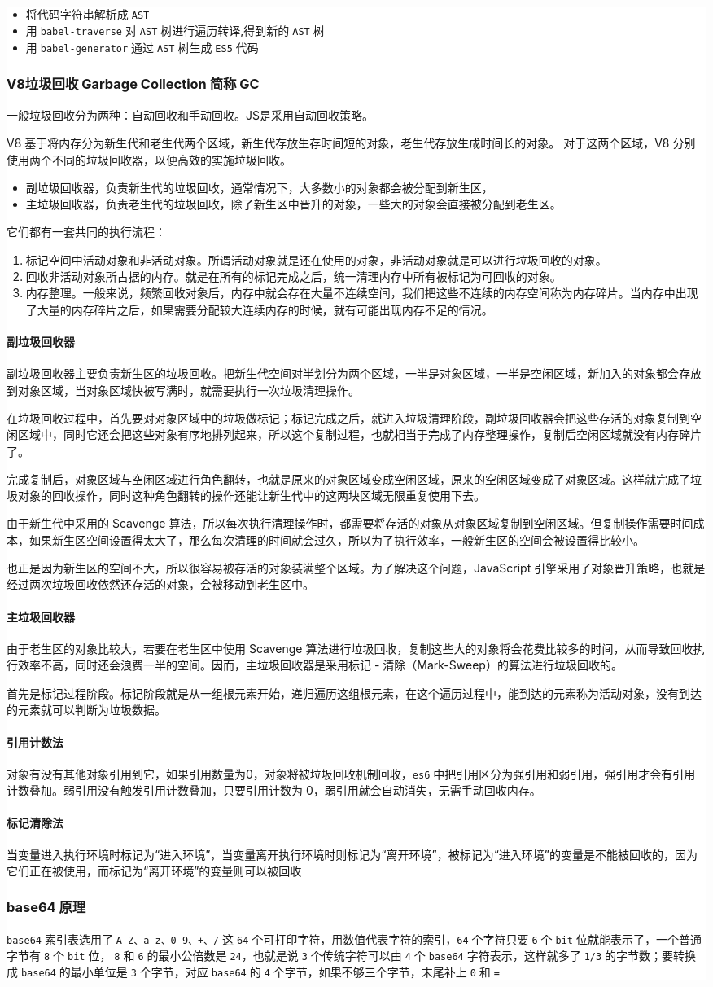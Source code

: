 - 将代码字符串解析成 `AST`
- 用 `babel-traverse` 对 `AST` 树进行遍历转译,得到新的 `AST` 树
- 用 `babel-generator` 通过 `AST` 树生成 `ES5` 代码

### V8垃圾回收 Garbage Collection 简称 GC

一般垃圾回收分为两种：自动回收和手动回收。JS是采用自动回收策略。

V8 基于将内存分为新生代和老生代两个区域，新生代存放生存时间短的对象，老生代存放生成时间长的对象。
对于这两个区域，V8 分别使用两个不同的垃圾回收器，以便高效的实施垃圾回收。
- 副垃圾回收器，负责新生代的垃圾回收，通常情况下，大多数小的对象都会被分配到新生区，
- 主垃圾回收器，负责老生代的垃圾回收，除了新生区中晋升的对象，一些大的对象会直接被分配到老生区。

它们都有一套共同的执行流程：
1. 标记空间中活动对象和非活动对象。所谓活动对象就是还在使用的对象，非活动对象就是可以进行垃圾回收的对象。
2. 回收非活动对象所占据的内存。就是在所有的标记完成之后，统一清理内存中所有被标记为可回收的对象。
3. 内存整理。一般来说，频繁回收对象后，内存中就会存在大量不连续空间，我们把这些不连续的内存空间称为内存碎片。当内存中出现了大量的内存碎片之后，如果需要分配较大连续内存的时候，就有可能出现内存不足的情况。

#### 副垃圾回收器

副垃圾回收器主要负责新生区的垃圾回收。把新生代空间对半划分为两个区域，一半是对象区域，一半是空闲区域，新加入的对象都会存放到对象区域，当对象区域快被写满时，就需要执行一次垃圾清理操作。

在垃圾回收过程中，首先要对对象区域中的垃圾做标记；标记完成之后，就进入垃圾清理阶段，副垃圾回收器会把这些存活的对象复制到空闲区域中，同时它还会把这些对象有序地排列起来，所以这个复制过程，也就相当于完成了内存整理操作，复制后空闲区域就没有内存碎片了。

完成复制后，对象区域与空闲区域进行角色翻转，也就是原来的对象区域变成空闲区域，原来的空闲区域变成了对象区域。这样就完成了垃圾对象的回收操作，同时这种角色翻转的操作还能让新生代中的这两块区域无限重复使用下去。

由于新生代中采用的 Scavenge 算法，所以每次执行清理操作时，都需要将存活的对象从对象区域复制到空闲区域。但复制操作需要时间成本，如果新生区空间设置得太大了，那么每次清理的时间就会过久，所以为了执行效率，一般新生区的空间会被设置得比较小。

也正是因为新生区的空间不大，所以很容易被存活的对象装满整个区域。为了解决这个问题，JavaScript 引擎采用了对象晋升策略，也就是经过两次垃圾回收依然还存活的对象，会被移动到老生区中。

#### 主垃圾回收器

由于老生区的对象比较大，若要在老生区中使用 Scavenge 算法进行垃圾回收，复制这些大的对象将会花费比较多的时间，从而导致回收执行效率不高，同时还会浪费一半的空间。因而，主垃圾回收器是采用标记 - 清除（Mark-Sweep）的算法进行垃圾回收的。

首先是标记过程阶段。标记阶段就是从一组根元素开始，递归遍历这组根元素，在这个遍历过程中，能到达的元素称为活动对象，没有到达的元素就可以判断为垃圾数据。

#### 引用计数法

对象有没有其他对象引用到它，如果引用数量为0，对象将被垃圾回收机制回收，`es6` 中把引用区分为强引用和弱引用，强引用才会有引用计数叠加。弱引用没有触发引用计数叠加，只要引用计数为 0，弱引用就会自动消失，无需手动回收内存。

#### 标记清除法

当变量进入执行环境时标记为“进入环境”，当变量离开执行环境时则标记为“离开环境”，被标记为“进入环境”的变量是不能被回收的，因为它们正在被使用，而标记为“离开环境”的变量则可以被回收


### base64 原理

`base64` 索引表选用了 `A-Z、a-z、0-9、+、/` 这 `64` 个可打印字符，用数值代表字符的索引，`64` 个字符只要 `6` 个 `bit` 位就能表示了，一个普通字节有 `8` 个 `bit` 位， `8` 和 `6` 的最小公倍数是 `24`，也就是说 `3` 个传统字符可以由 `4` 个 `base64` 字符表示，这样就多了 `1/3` 的字节数；要转换成 `base64` 的最小单位是 `3` 个字节，对应 `base64` 的 `4` 个字节，如果不够三个字节，末尾补上 `0` 和 `=`

